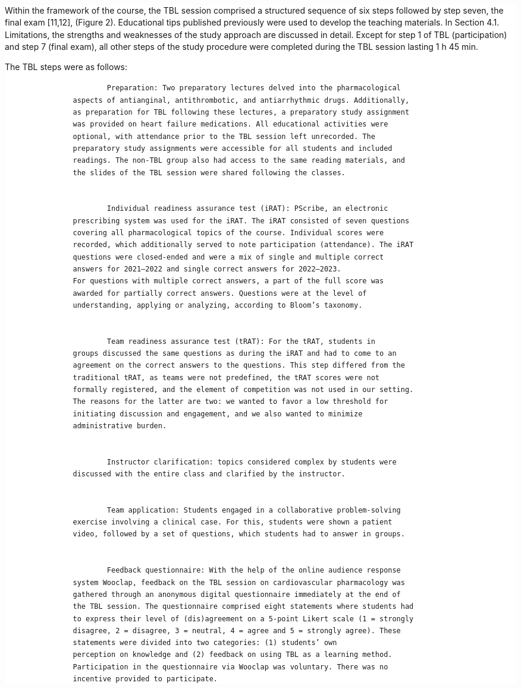 Within the framework of the course, the TBL session comprised a structured
                    sequence of six steps followed by step seven, the final exam [11,12], (Figure 2). Educational
                    tips published previously were used to develop the teaching materials. In Section 4.1.
                    Limitations, the strengths and weaknesses of the study approach are discussed in
                    detail. Except for step 1 of TBL (participation) and step 7 (final exam), all
                    other steps of the study procedure were completed during the TBL session lasting
                    1 h 45 min.

The TBL steps were as follows:
                        
                            Preparation: Two preparatory lectures delved into the pharmacological
                    aspects of antianginal, antithrombotic, and antiarrhythmic drugs. Additionally,
                    as preparation for TBL following these lectures, a preparatory study assignment
                    was provided on heart failure medications. All educational activities were
                    optional, with attendance prior to the TBL session left unrecorded. The
                    preparatory study assignments were accessible for all students and included
                    readings. The non-TBL group also had access to the same reading materials, and
                    the slides of the TBL session were shared following the classes.
                        
                        
                            Individual readiness assurance test (iRAT): PScribe, an electronic
                    prescribing system was used for the iRAT. The iRAT consisted of seven questions
                    covering all pharmacological topics of the course. Individual scores were
                    recorded, which additionally served to note participation (attendance). The iRAT
                    questions were closed-ended and were a mix of single and multiple correct
                    answers for 2021–2022 and single correct answers for 2022–2023.
                    For questions with multiple correct answers, a part of the full score was
                    awarded for partially correct answers. Questions were at the level of
                    understanding, applying or analyzing, according to Bloom’s taxonomy.
                        
                        
                            Team readiness assurance test (tRAT): For the tRAT, students in
                    groups discussed the same questions as during the iRAT and had to come to an
                    agreement on the correct answers to the questions. This step differed from the
                    traditional tRAT, as teams were not predefined, the tRAT scores were not
                    formally registered, and the element of competition was not used in our setting.
                    The reasons for the latter are two: we wanted to favor a low threshold for
                    initiating discussion and engagement, and we also wanted to minimize
                    administrative burden.
                        
                        
                            Instructor clarification: topics considered complex by students were
                    discussed with the entire class and clarified by the instructor.
                        
                        
                            Team application: Students engaged in a collaborative problem-solving
                    exercise involving a clinical case. For this, students were shown a patient
                    video, followed by a set of questions, which students had to answer in groups.
                        
                        
                            Feedback questionnaire: With the help of the online audience response
                    system Wooclap, feedback on the TBL session on cardiovascular pharmacology was
                    gathered through an anonymous digital questionnaire immediately at the end of
                    the TBL session. The questionnaire comprised eight statements where students had
                    to express their level of (dis)agreement on a 5-point Likert scale (1 = strongly
                    disagree, 2 = disagree, 3 = neutral, 4 = agree and 5 = strongly agree). These
                    statements were divided into two categories: (1) students’ own
                    perception on knowledge and (2) feedback on using TBL as a learning method.
                    Participation in the questionnaire via Wooclap was voluntary. There was no
                    incentive provided to participate.
                        